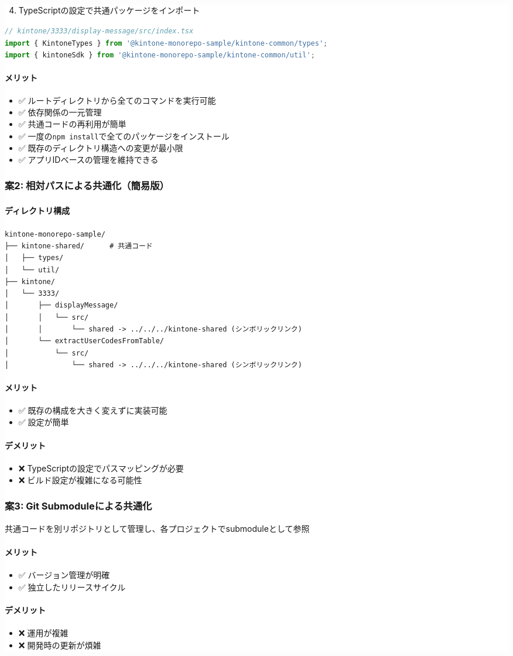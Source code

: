 4. TypeScriptの設定で共通パッケージをインポート
```typescript
// kintone/3333/display-message/src/index.tsx
import { KintoneTypes } from '@kintone-monorepo-sample/kintone-common/types';
import { kintoneSdk } from '@kintone-monorepo-sample/kintone-common/util';
```

#### メリット
- ✅ ルートディレクトリから全てのコマンドを実行可能
- ✅ 依存関係の一元管理
- ✅ 共通コードの再利用が簡単
- ✅ 一度の`npm install`で全てのパッケージをインストール
- ✅ 既存のディレクトリ構造への変更が最小限
- ✅ アプリIDベースの管理を維持できる

### 案2: 相対パスによる共通化（簡易版）

#### ディレクトリ構成
```
kintone-monorepo-sample/
├── kintone-shared/      # 共通コード
│   ├── types/
│   └── util/
├── kintone/
│   └── 3333/
│       ├── displayMessage/
│       │   └── src/
│       │       └── shared -> ../../../kintone-shared (シンボリックリンク)
│       └── extractUserCodesFromTable/
│           └── src/
│               └── shared -> ../../../kintone-shared (シンボリックリンク)
```

#### メリット
- ✅ 既存の構成を大きく変えずに実装可能
- ✅ 設定が簡単

#### デメリット
- ❌ TypeScriptの設定でパスマッピングが必要
- ❌ ビルド設定が複雑になる可能性

### 案3: Git Submoduleによる共通化

共通コードを別リポジトリとして管理し、各プロジェクトでsubmoduleとして参照

#### メリット
- ✅ バージョン管理が明確
- ✅ 独立したリリースサイクル

#### デメリット
- ❌ 運用が複雑
- ❌ 開発時の更新が煩雑
